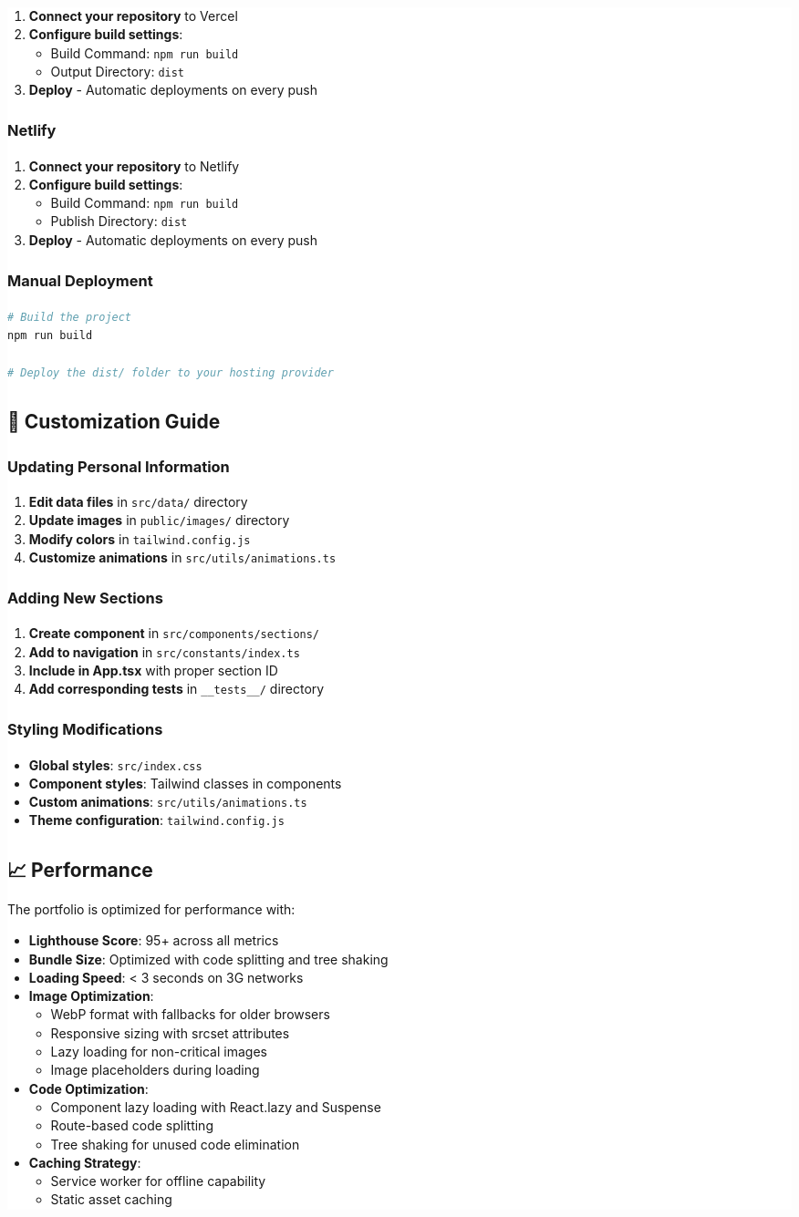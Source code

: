 1. **Connect your repository** to Vercel
2. **Configure build settings**:
   - Build Command: `npm run build`
   - Output Directory: `dist`
3. **Deploy** - Automatic deployments on every push

### Netlify

1. **Connect your repository** to Netlify
2. **Configure build settings**:
   - Build Command: `npm run build`
   - Publish Directory: `dist`
3. **Deploy** - Automatic deployments on every push

### Manual Deployment

```bash
# Build the project
npm run build

# Deploy the dist/ folder to your hosting provider
```

## 🎨 Customization Guide

### Updating Personal Information

1. **Edit data files** in `src/data/` directory
2. **Update images** in `public/images/` directory
3. **Modify colors** in `tailwind.config.js`
4. **Customize animations** in `src/utils/animations.ts`

### Adding New Sections

1. **Create component** in `src/components/sections/`
2. **Add to navigation** in `src/constants/index.ts`
3. **Include in App.tsx** with proper section ID
4. **Add corresponding tests** in `__tests__/` directory

### Styling Modifications

- **Global styles**: `src/index.css`
- **Component styles**: Tailwind classes in components
- **Custom animations**: `src/utils/animations.ts`
- **Theme configuration**: `tailwind.config.js`

## 📈 Performance

The portfolio is optimized for performance with:

- **Lighthouse Score**: 95+ across all metrics
- **Bundle Size**: Optimized with code splitting and tree shaking
- **Loading Speed**: < 3 seconds on 3G networks
- **Image Optimization**:
  - WebP format with fallbacks for older browsers
  - Responsive sizing with srcset attributes
  - Lazy loading for non-critical images
  - Image placeholders during loading
- **Code Optimization**:
  - Component lazy loading with React.lazy and Suspense
  - Route-based code splitting
  - Tree shaking for unused code elimination
- **Caching Strategy**:
  - Service worker for offline capability
  - Static asset caching